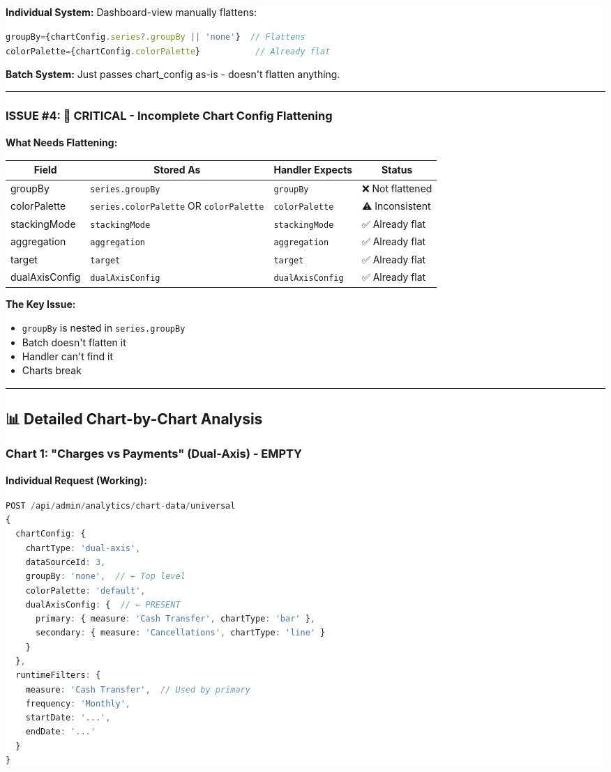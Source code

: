 **Individual System:**
Dashboard-view manually flattens:
```typescript
groupBy={chartConfig.series?.groupBy || 'none'}  // Flattens
colorPalette={chartConfig.colorPalette}           // Already flat
```

**Batch System:**
Just passes chart_config as-is - doesn't flatten anything.

---

### ISSUE #4: 🔴 CRITICAL - Incomplete Chart Config Flattening

**What Needs Flattening:**

| Field | Stored As | Handler Expects | Status |
|-------|-----------|-----------------|--------|
| groupBy | `series.groupBy` | `groupBy` | ❌ Not flattened |
| colorPalette | `series.colorPalette` OR `colorPalette` | `colorPalette` | ⚠️ Inconsistent |
| stackingMode | `stackingMode` | `stackingMode` | ✅ Already flat |
| aggregation | `aggregation` | `aggregation` | ✅ Already flat |
| target | `target` | `target` | ✅ Already flat |
| dualAxisConfig | `dualAxisConfig` | `dualAxisConfig` | ✅ Already flat |

**The Key Issue:**
- `groupBy` is nested in `series.groupBy`
- Batch doesn't flatten it
- Handler can't find it
- Charts break

---

## 📊 Detailed Chart-by-Chart Analysis

### Chart 1: "Charges vs Payments" (Dual-Axis) - EMPTY

**Individual Request (Working):**
```typescript
POST /api/admin/analytics/chart-data/universal
{
  chartConfig: {
    chartType: 'dual-axis',
    dataSourceId: 3,
    groupBy: 'none',  // ← Top level
    colorPalette: 'default',
    dualAxisConfig: {  // ← PRESENT
      primary: { measure: 'Cash Transfer', chartType: 'bar' },
      secondary: { measure: 'Cancellations', chartType: 'line' }
    }
  },
  runtimeFilters: {
    measure: 'Cash Transfer',  // Used by primary
    frequency: 'Monthly',
    startDate: '...',
    endDate: '...'
  }
}
```
